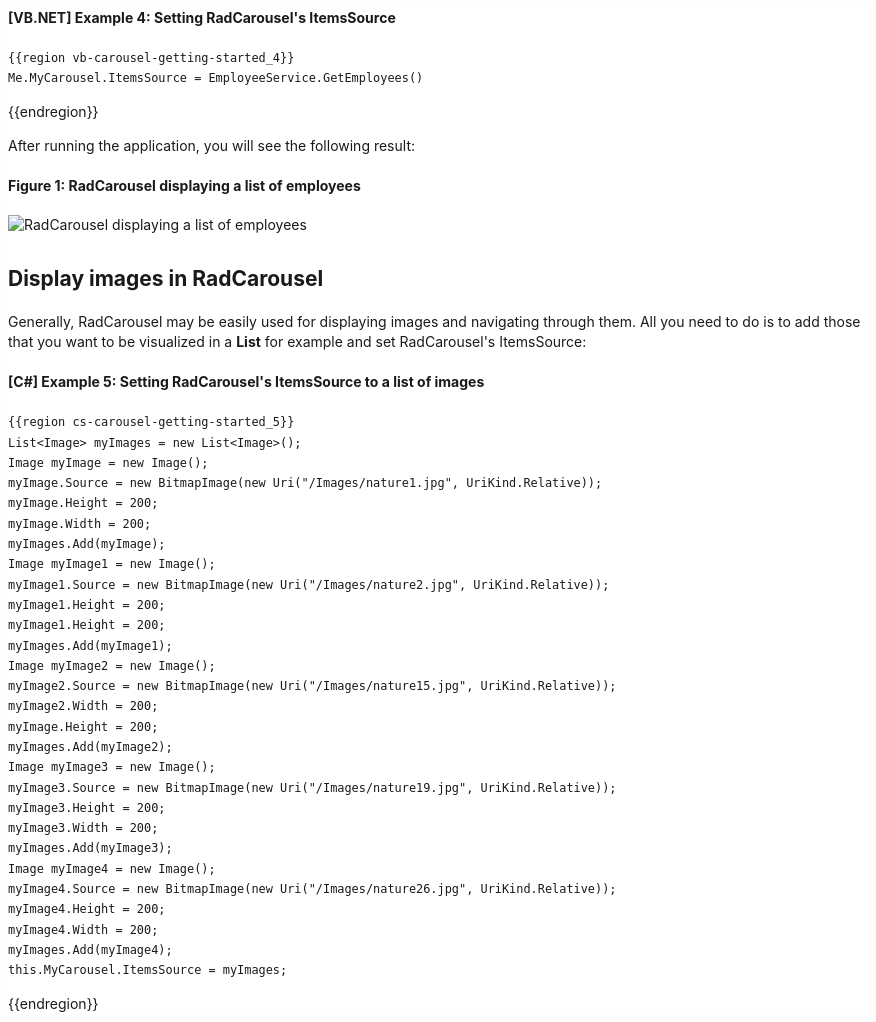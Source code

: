 #### __[VB.NET] Example 4: Setting RadCarousel's ItemsSource__

	{{region vb-carousel-getting-started_4}}
	Me.MyCarousel.ItemsSource = EmployeeService.GetEmployees()
{{endregion}}

After running the application, you will see the following result:

#### __Figure 1: RadCarousel displaying a list of employees__

![RadCarousel displaying a list of employees](images/carousel_BoundToCollection.png)

## Display images in RadCarousel

Generally, RadCarousel may be easily used for displaying images and navigating through them. All you need to do is to add those that you want to be visualized in a **List<Image>** for example and set RadCarousel's ItemsSource:

#### __[C#] Example 5: Setting RadCarousel's ItemsSource to a list of images__

	{{region cs-carousel-getting-started_5}}
	List<Image> myImages = new List<Image>();
	Image myImage = new Image();
	myImage.Source = new BitmapImage(new Uri("/Images/nature1.jpg", UriKind.Relative));
	myImage.Height = 200;
	myImage.Width = 200;
	myImages.Add(myImage);
	Image myImage1 = new Image();
	myImage1.Source = new BitmapImage(new Uri("/Images/nature2.jpg", UriKind.Relative));
	myImage1.Height = 200;
	myImage1.Height = 200;
	myImages.Add(myImage1);
	Image myImage2 = new Image();
	myImage2.Source = new BitmapImage(new Uri("/Images/nature15.jpg", UriKind.Relative));
	myImage2.Width = 200;
	myImage.Height = 200;
	myImages.Add(myImage2);
	Image myImage3 = new Image();
	myImage3.Source = new BitmapImage(new Uri("/Images/nature19.jpg", UriKind.Relative));
	myImage3.Height = 200;
	myImage3.Width = 200;
	myImages.Add(myImage3);
	Image myImage4 = new Image();
	myImage4.Source = new BitmapImage(new Uri("/Images/nature26.jpg", UriKind.Relative));
	myImage4.Height = 200;
	myImage4.Width = 200;
	myImages.Add(myImage4);
	this.MyCarousel.ItemsSource = myImages;
{{endregion}}
